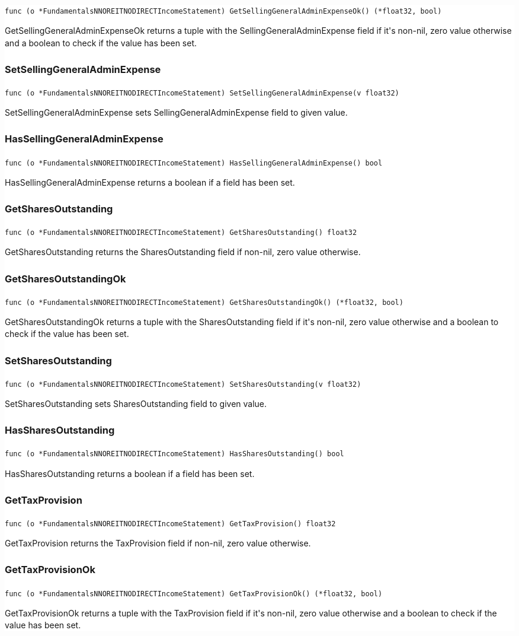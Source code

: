 `func (o *FundamentalsNNOREITNODIRECTIncomeStatement) GetSellingGeneralAdminExpenseOk() (*float32, bool)`

GetSellingGeneralAdminExpenseOk returns a tuple with the SellingGeneralAdminExpense field if it's non-nil, zero value otherwise
and a boolean to check if the value has been set.

### SetSellingGeneralAdminExpense

`func (o *FundamentalsNNOREITNODIRECTIncomeStatement) SetSellingGeneralAdminExpense(v float32)`

SetSellingGeneralAdminExpense sets SellingGeneralAdminExpense field to given value.

### HasSellingGeneralAdminExpense

`func (o *FundamentalsNNOREITNODIRECTIncomeStatement) HasSellingGeneralAdminExpense() bool`

HasSellingGeneralAdminExpense returns a boolean if a field has been set.

### GetSharesOutstanding

`func (o *FundamentalsNNOREITNODIRECTIncomeStatement) GetSharesOutstanding() float32`

GetSharesOutstanding returns the SharesOutstanding field if non-nil, zero value otherwise.

### GetSharesOutstandingOk

`func (o *FundamentalsNNOREITNODIRECTIncomeStatement) GetSharesOutstandingOk() (*float32, bool)`

GetSharesOutstandingOk returns a tuple with the SharesOutstanding field if it's non-nil, zero value otherwise
and a boolean to check if the value has been set.

### SetSharesOutstanding

`func (o *FundamentalsNNOREITNODIRECTIncomeStatement) SetSharesOutstanding(v float32)`

SetSharesOutstanding sets SharesOutstanding field to given value.

### HasSharesOutstanding

`func (o *FundamentalsNNOREITNODIRECTIncomeStatement) HasSharesOutstanding() bool`

HasSharesOutstanding returns a boolean if a field has been set.

### GetTaxProvision

`func (o *FundamentalsNNOREITNODIRECTIncomeStatement) GetTaxProvision() float32`

GetTaxProvision returns the TaxProvision field if non-nil, zero value otherwise.

### GetTaxProvisionOk

`func (o *FundamentalsNNOREITNODIRECTIncomeStatement) GetTaxProvisionOk() (*float32, bool)`

GetTaxProvisionOk returns a tuple with the TaxProvision field if it's non-nil, zero value otherwise
and a boolean to check if the value has been set.

